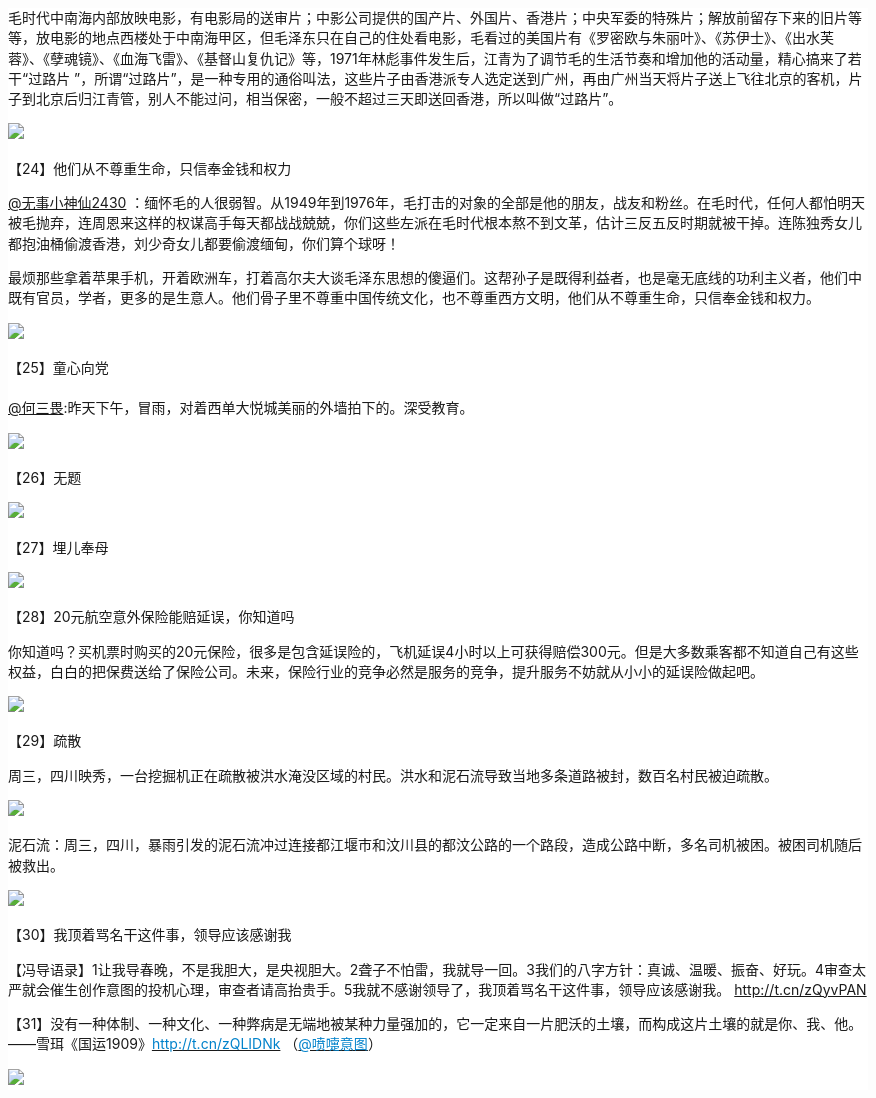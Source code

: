 <p>毛时代中南海内部放映电影，有电影局的送审片；中影公司提供的国产片、外国片、香港片；中央军委的特殊片；解放前留存下来的旧片等等，放电影的地点西楼处于中南海甲区，但毛泽东只在自己的住处看电影，毛看过的美国片有《罗密欧与朱丽叶》、《苏伊士》、《出水芙蓉》、《孽魂镜》、《血海飞雷》、《基督山复仇记》等，1971年林彪事件发生后，江青为了调节毛的生活节奏和增加他的活动量，精心搞来了若干“过路片 ”，所谓“过路片”，是一种专用的通俗叫法，这些片子由香港派专人选定送到广州，再由广州当天将片子送上飞往北京的客机，片子到北京后归江青管，别人不能过问，相当保密，一般不超过三天即送回香港，所以叫做“过路片”。</p>
<p><img style="BORDER-BOTTOM-COLOR: #000000; BORDER-TOP-COLOR: #000000; BORDER-RIGHT-COLOR: #000000; BORDER-LEFT-COLOR: #000000" border="0" src="http://ptimg.org:88/dapenti/D0iuzgzF/lhEEg.jpg"></p>
<p>【24】他们从不尊重生命，只信奉金钱和权力</p>
<div class="WB_info">
<a class="WB_name S_func3" title="无事小神仙2430" href="http://weibo.com/d1866618666" node-type="feed_list_originNick" usercard="id=1729854323" nick-name="无事小神仙2430">@无事小神仙2430</a><a href="http://verified.weibo.com/verify" target="_blank"><i class="W_ico16 approve" title="新浪个人认证 "></i></a><a title="微博会员" href="http://vip.weibo.com/personal?from=main" target="_blank" action-type="ignore_list"><i class="W_ico16 ico_member"></i></a> ：缅怀毛的人很弱智。从1949年到1976年，毛打击的对象的全部是他的朋友，战友和粉丝。在毛时代，任何人都怕明天被毛抛弃，连周恩来这样的权谋高手每天都战战兢兢，你们这些左派在毛时代根本熬不到文革，估计三反五反时期就被干掉。连陈独秀女儿都抱油桶偷渡香港，刘少奇女儿都要偷渡缅甸，你们算个球呀！</div>
<p>最烦那些拿着苹果手机，开着欧洲车，打着高尔夫大谈毛泽东思想的傻逼们。这帮孙子是既得利益者，也是毫无底线的功利主义者，他们中既有官员，学者，更多的是生意人。他们骨子里不尊重中国传统文化，也不尊重西方文明，他们从不尊重生命，只信奉金钱和权力。</p>
<p><img style="BORDER-BOTTOM-COLOR: #000000; BORDER-TOP-COLOR: #000000; BORDER-RIGHT-COLOR: #000000; BORDER-LEFT-COLOR: #000000" border="0" src="http://ptimg.org:88/dapenti/D0l1853N/mnfNX.jpg"></p>
<div class="WB_info">【25】童心向党</div>
<div class="WB_info">&#160;</div>
<div class="WB_info">
<a class="WB_name S_func3" title="何三畏" href="http://weibo.com/hesanwei" node-type="feed_list_originNick" usercard="id=1195347197" nick-name="何三畏">@何三畏</a><a href="http://verified.weibo.com/verify" target="_blank"><i class="W_ico16 approve" title="新浪个人认证 "></i></a>:昨天下午，冒雨，对着西单大悦城美丽的外墙拍下的。深受教育。</div>
<p><img style="BORDER-BOTTOM-COLOR: #000000; BORDER-TOP-COLOR: #000000; BORDER-RIGHT-COLOR: #000000; BORDER-LEFT-COLOR: #000000" border="0" src="http://ptimg.org:88/dapenti/D0l3mB2w/LeNFb.jpg"></p>
<p>【26】无题</p>
<p><img style="BORDER-BOTTOM-COLOR: #000000; BORDER-TOP-COLOR: #000000; BORDER-RIGHT-COLOR: #000000; BORDER-LEFT-COLOR: #000000" border="0" src="http://ptimg.org:88/dapenti/D0l177Qv/40CzG.jpg"></p>
<p>【27】埋儿奉母</p>
<p><img style="BORDER-BOTTOM-COLOR: #000000; BORDER-TOP-COLOR: #000000; BORDER-RIGHT-COLOR: #000000; BORDER-LEFT-COLOR: #000000" border="0" src="http://ptimg.org:88/dapenti/D0l3mBTp/ye7oZ.jpg"></p>
<p>【28】20元航空意外保险能赔延误，你知道吗</p>
<p>你知道吗？买机票时购买的20元保险，很多是包含延误险的，飞机延误4小时以上可获得赔偿300元。但是大多数乘客都不知道自己有这些权益，白白的把保费送给了保险公司。未来，保险行业的竞争必然是服务的竞争，提升服务不妨就从小小的延误险做起吧。</p>
<p><img style="BORDER-BOTTOM-COLOR: #000000; BORDER-TOP-COLOR: #000000; BORDER-RIGHT-COLOR: #000000; BORDER-LEFT-COLOR: #000000" border="0" src="http://ptimg.org:88/dapenti/D0k0jYQU/7FIqm.jpg"></p>
<p>【29】疏散</p>
<p>周三，四川映秀，一台挖掘机正在疏散被洪水淹没区域的村民。洪水和泥石流导致当地多条道路被封，数百名村民被迫疏散。</p>
<p><img style="BORDER-BOTTOM-COLOR: #000000; BORDER-TOP-COLOR: #000000; BORDER-RIGHT-COLOR: #000000; BORDER-LEFT-COLOR: #000000" border="0" src="http://ptimg.org:88/dapenti/D0kDkKPP/uWttc.jpg"></p>
<p>泥石流：周三，四川，暴雨引发的泥石流冲过连接都江堰市和汶川县的都汶公路的一个路段，造成公路中断，多名司机被困。被困司机随后被救出。</p>
<p><img style="BORDER-BOTTOM-COLOR: #000000; BORDER-TOP-COLOR: #000000; BORDER-RIGHT-COLOR: #000000; BORDER-LEFT-COLOR: #000000" border="0" src="http://ptimg.org:88/dapenti/D0kYIeAg/Ni52I.jpg"></p>
<p>【30】我顶着骂名干这件事，领导应该感谢我</p>
<p>【冯导语录】1让我导春晚，不是我胆大，是央视胆大。2聋子不怕雷，我就导一回。3我们的八字方针：真诚、温暖、振奋、好玩。4审查太严就会催生创作意图的投机心理，审查者请高抬贵手。5我就不感谢领导了，我顶着骂名干这件事，领导应该感谢我。 <a href="http://t.cn/zQyvPAN">http://t.cn/zQyvPAN</a></p>
<p>
<object width="640" height="515"><param name="movie" value="http://share.vrs.sohu.com/1237537/v.swf&amp;autoplay=false&amp;xuid=">
<param name="allowFullScreen" value="true">
<param name="allowscriptaccess" value="always">
<embed width="640" height="515" allowfullscreen="true" allowscriptaccess="always" quality="high" src="http://share.vrs.sohu.com/1237537/v.swf&amp;autoplay=false&amp;xuid=" type="application/x-shockwave-flash"></embed></object></p>
<p>【31】没有一种体制、一种文化、一种弊病是无端地被某种力量强加的，它一定来自一片肥沃的土壤，而构成这片土壤的就是你、我、他。 ——雪珥《国运1909》<a title="more.asp?name=tupian&amp;id=79587" href="http://t.cn/zQLIDNk" target="_blank" mt="url" action-type="feed_list_url"><font color="#0082cb">http://t.cn/zQLIDNk</font></a>&#160;（<a class="S_func1" href="http://weibo.com/pentiyitu" target="_blank"><font color="#0082cb">@喷嚏意图</font></a>）</p>
<p><img style="BORDER-BOTTOM-COLOR: #000000; BORDER-TOP-COLOR: #000000; BORDER-RIGHT-COLOR: #000000; BORDER-LEFT-COLOR: #000000" border="0" src="http://ptimg.org:88/dapenti/D0l6LHad/sLhyN.jpg"></p>
<div class="WB_info">